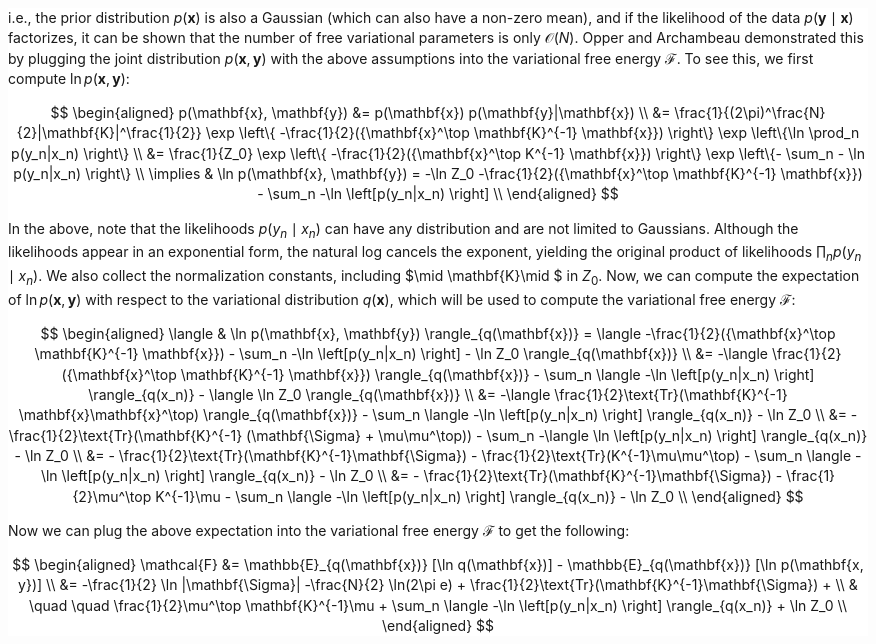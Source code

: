 i.e., the prior distribution $p(\mathbf{x})$ is also a Gaussian (which can also have a non-zero mean), and if the likelihood of the data $p(\mathbf{y}\mid\mathbf{x})$ factorizes, it can be shown that the number of free variational parameters is only $\mathcal{O}(N)$. Opper and Archambeau demonstrated this by plugging the joint distribution $p(\mathbf{x}, \mathbf{y})$ with the above assumptions into the variational free energy $\mathcal{F}$. To see this, we first compute $\ln p(\mathbf{x}, \mathbf{y})$:

$$
\begin{aligned}
p(\mathbf{x}, \mathbf{y}) &= p(\mathbf{x}) p(\mathbf{y}|\mathbf{x}) \\
&= \frac{1}{(2\pi)^\frac{N}{2}|\mathbf{K}|^\frac{1}{2}} \exp \left\{ -\frac{1}{2}({\mathbf{x}^\top \mathbf{K}^{-1} \mathbf{x}}) \right\} \exp \left\{\ln \prod_n p(y_n|x_n) \right\} \\
&= \frac{1}{Z_0} \exp \left\{ -\frac{1}{2}({\mathbf{x}^\top K^{-1} \mathbf{x}}) \right\} \exp \left\{- \sum_n - \ln p(y_n|x_n) \right\} \\
\implies & \ln p(\mathbf{x}, \mathbf{y}) = -\ln Z_0 -\frac{1}{2}({\mathbf{x}^\top \mathbf{K}^{-1} \mathbf{x}}) - \sum_n -\ln \left[p(y_n|x_n) \right] \\
\end{aligned}
$$

In the above, note that the likelihoods $p(y_n \mid x_n)$ can have any distribution and are not limited to Gaussians. Although the likelihoods appear in an exponential form, the natural log cancels the exponent, yielding the original product of likelihoods $\prod_n p(y_n \mid x_n)$. We also collect the normalization constants, including $\mid \mathbf{K}\mid $ in $Z_0$. Now, we can compute the expectation of $\ln p(\mathbf{x}, \mathbf{y})$ with respect to the variational distribution $q(\mathbf{x})$, which will be used to compute the variational free energy $\mathcal{F}$:

$$
\begin{aligned}
\langle & \ln p(\mathbf{x}, \mathbf{y}) \rangle_{q(\mathbf{x})} = \langle -\frac{1}{2}({\mathbf{x}^\top \mathbf{K}^{-1} \mathbf{x}}) - \sum_n -\ln \left[p(y_n|x_n) \right] - \ln Z_0 \rangle_{q(\mathbf{x})} \\
&= -\langle \frac{1}{2}({\mathbf{x}^\top \mathbf{K}^{-1} \mathbf{x}}) \rangle_{q(\mathbf{x})} - \sum_n \langle -\ln \left[p(y_n|x_n) \right] \rangle_{q(x_n)} - \langle \ln Z_0 \rangle_{q(\mathbf{x})} \\
&= -\langle \frac{1}{2}\text{Tr}(\mathbf{K}^{-1} \mathbf{x}\mathbf{x}^\top) \rangle_{q(\mathbf{x})} - \sum_n \langle -\ln \left[p(y_n|x_n) \right] \rangle_{q(x_n)} - \ln Z_0 \\
&= - \frac{1}{2}\text{Tr}(\mathbf{K}^{-1} (\mathbf{\Sigma} + \mu\mu^\top)) - \sum_n -\langle \ln \left[p(y_n|x_n) \right] \rangle_{q(x_n)} - \ln Z_0 \\
&= - \frac{1}{2}\text{Tr}(\mathbf{K}^{-1}\mathbf{\Sigma}) - \frac{1}{2}\text{Tr}(K^{-1}\mu\mu^\top) - \sum_n \langle -\ln \left[p(y_n|x_n) \right] \rangle_{q(x_n)} - \ln Z_0 \\
&= - \frac{1}{2}\text{Tr}(\mathbf{K}^{-1}\mathbf{\Sigma}) - \frac{1}{2}\mu^\top K^{-1}\mu - \sum_n \langle -\ln \left[p(y_n|x_n) \right] \rangle_{q(x_n)} - \ln Z_0 \\
\end{aligned}
$$

Now we can plug the above expectation into the variational free energy $\mathcal{F}$ to get the following:

$$
\begin{aligned}
\mathcal{F} &= \mathbb{E}_{q(\mathbf{x})} [\ln q(\mathbf{x})] - \mathbb{E}_{q(\mathbf{x})} [\ln p(\mathbf{x, y})] \\
&= -\frac{1}{2} \ln |\mathbf{\Sigma}| -\frac{N}{2} \ln(2\pi e) + \frac{1}{2}\text{Tr}(\mathbf{K}^{-1}\mathbf{\Sigma}) + \\
& \quad \quad \frac{1}{2}\mu^\top \mathbf{K}^{-1}\mu + \sum_n \langle -\ln \left[p(y_n|x_n) \right] \rangle_{q(x_n)} + \ln Z_0 \\
\end{aligned}
$$

